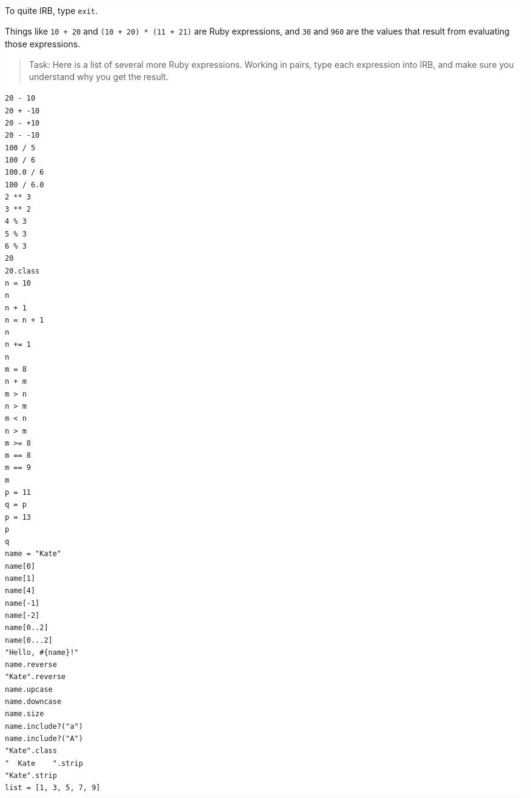 To quite IRB, type `exit`.

Things like `10 + 20` and `(10 + 20) * (11 + 21)` are Ruby expressions, and `30` and `960` are the values that result from evaluating those expressions.

> Task: Here is a list of several more Ruby expressions.  Working in pairs, type each expression into IRB, and make sure you understand why you get the result.

    20 - 10
    20 + -10
    20 - +10
    20 - -10
    100 / 5
    100 / 6
    100.0 / 6
    100 / 6.0
    2 ** 3
    3 ** 2
    4 % 3
    5 % 3
    6 % 3
    20
    20.class
    n = 10
    n
    n + 1
    n = n + 1
    n
    n += 1
    n
    m = 8
    n + m
    m > n
    n > m
    m < n
    n > m
    m >= 8
    m == 8
    m == 9
    m
    p = 11
    q = p
    p = 13
    p
    q
    name = "Kate"
    name[0]
    name[1]
    name[4]
    name[-1]
    name[-2]
    name[0..2]
    name[0...2]
    "Hello, #{name}!"
    name.reverse
    "Kate".reverse
    name.upcase
    name.downcase
    name.size
    name.include?("a")
    name.include?("A")
    "Kate".class
    "  Kate    ".strip
    "Kate".strip
    list = [1, 3, 5, 7, 9]